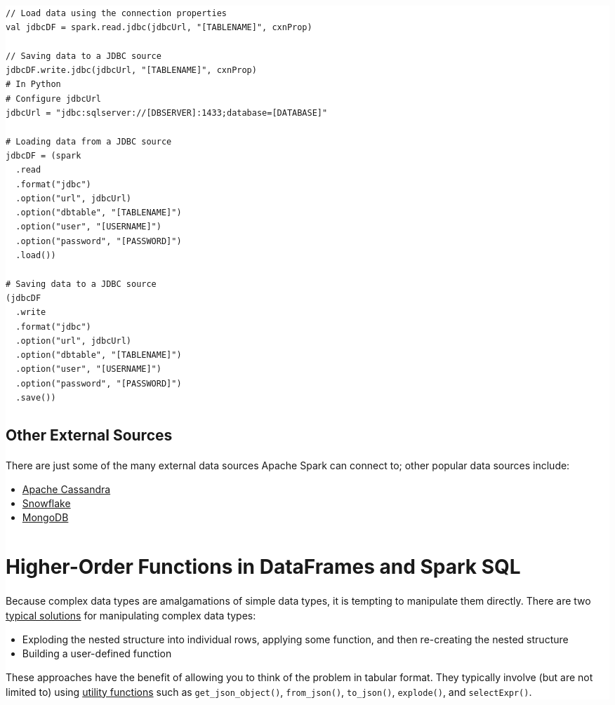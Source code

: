 ```
// Load data using the connection properties
val jdbcDF = spark.read.jdbc(jdbcUrl, "[TABLENAME]", cxnProp)

// Saving data to a JDBC source
jdbcDF.write.jdbc(jdbcUrl, "[TABLENAME]", cxnProp)
# In Python
# Configure jdbcUrl
jdbcUrl = "jdbc:sqlserver://[DBSERVER]:1433;database=[DATABASE]"

# Loading data from a JDBC source
jdbcDF = (spark
  .read
  .format("jdbc") 
  .option("url", jdbcUrl)
  .option("dbtable", "[TABLENAME]")
  .option("user", "[USERNAME]")
  .option("password", "[PASSWORD]")
  .load())

# Saving data to a JDBC source
(jdbcDF
  .write
  .format("jdbc") 
  .option("url", jdbcUrl)
  .option("dbtable", "[TABLENAME]")
  .option("user", "[USERNAME]")
  .option("password", "[PASSWORD]")
  .save())
```

## Other External Sources

There are just some of the many external data sources Apache Spark can connect to; other popular data sources include:

- [Apache Cassandra](https://oreil.ly/j8XSa)
- [Snowflake](https://oreil.ly/NJOii)
- [MongoDB](https://oreil.ly/MK64A)

# Higher-Order Functions in DataFrames and Spark SQL

Because complex data types are amalgamations of simple data types, it is tempting to manipulate them directly. There are two [typical solutions](https://oreil.ly/JL1UJ) for manipulating complex data types:

- Exploding the nested structure into individual rows, applying some function, and then re-creating the nested structure
- Building a user-defined function

These approaches have the benefit of allowing you to think of the problem in tabular format. They typically involve (but are not limited to) using [utility functions](https://oreil.ly/gF-0D) such as `get_json_object()`, `from_json()`, `to_json()`, `explode()`, and `selectExpr()`.
